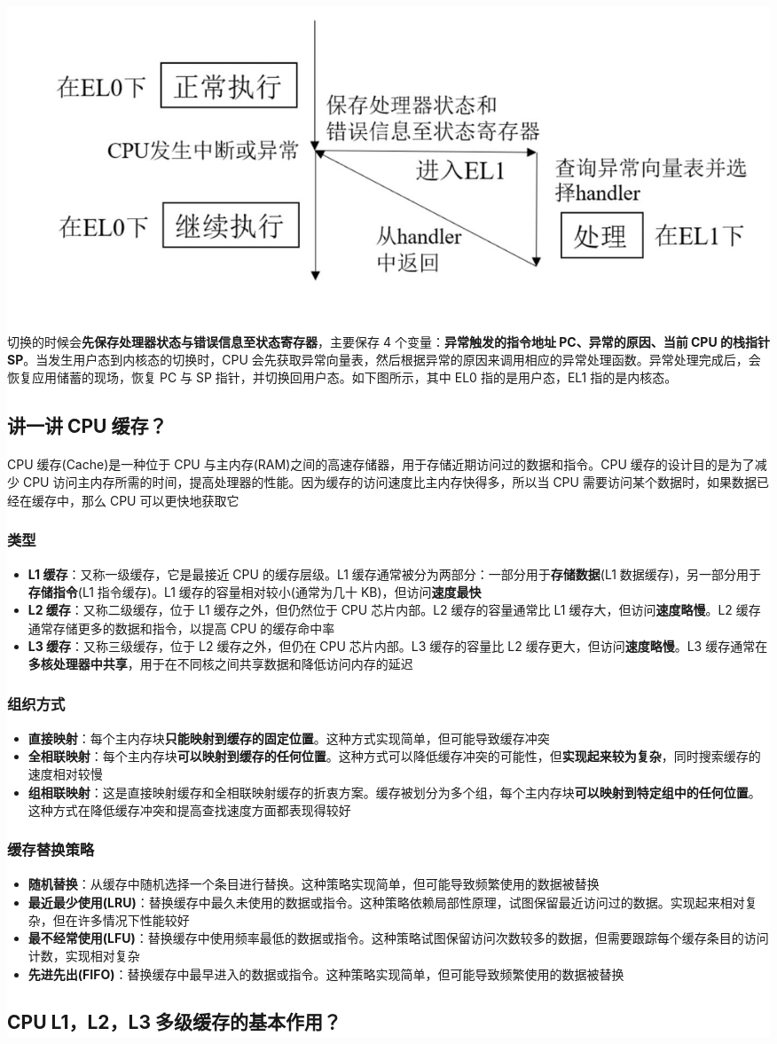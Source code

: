 ![切换内核态](../Figures/OperatingSystem/切换内核态.jpg)

切换的时候会**先保存处理器状态与错误信息至状态寄存器**，主要保存 4 个变量：**异常触发的指令地址 PC、异常的原因、当前 CPU 的栈指针 SP**。当发生用户态到内核态的切换时，CPU 会先获取异常向量表，然后根据异常的原因来调用相应的异常处理函数。异常处理完成后，会恢复应用储蓄的现场，恢复 PC 与 SP 指针，并切换回用户态。如下图所示，其中 EL0 指的是用户态，EL1 指的是内核态。

## 讲一讲 CPU 缓存？

CPU 缓存(Cache)是一种位于 CPU 与主内存(RAM)之间的高速存储器，用于存储近期访问过的数据和指令。CPU 缓存的设计目的是为了减少 CPU 访问主内存所需的时间，提高处理器的性能。因为缓存的访问速度比主内存快得多，所以当 CPU 需要访问某个数据时，如果数据已经在缓存中，那么 CPU 可以更快地获取它

### 类型

- **L1 缓存**：又称一级缓存，它是最接近 CPU 的缓存层级。L1 缓存通常被分为两部分：一部分用于**存储数据**(L1 数据缓存)，另一部分用于**存储指令**(L1 指令缓存)。L1 缓存的容量相对较小(通常为几十 KB)，但访问**速度最快**
- **L2 缓存**：又称二级缓存，位于 L1 缓存之外，但仍然位于 CPU 芯片内部。L2 缓存的容量通常比 L1 缓存大，但访问**速度略慢**。L2 缓存通常存储更多的数据和指令，以提高 CPU 的缓存命中率
- **L3 缓存**：又称三级缓存，位于 L2 缓存之外，但仍在 CPU 芯片内部。L3 缓存的容量比 L2 缓存更大，但访问**速度略慢**。L3 缓存通常在**多核处理器中共享**，用于在不同核之间共享数据和降低访问内存的延迟

### 组织方式

- **直接映射**：每个主内存块**只能映射到缓存的固定位置**。这种方式实现简单，但可能导致缓存冲突
- **全相联映射**：每个主内存块**可以映射到缓存的任何位置**。这种方式可以降低缓存冲突的可能性，但**实现起来较为复杂**，同时搜索缓存的速度相对较慢
- **组相联映射**：这是直接映射缓存和全相联映射缓存的折衷方案。缓存被划分为多个组，每个主内存块**可以映射到特定组中的任何位置**。这种方式在降低缓存冲突和提高查找速度方面都表现得较好

### 缓存替换策略

- **随机替换**：从缓存中随机选择一个条目进行替换。这种策略实现简单，但可能导致频繁使用的数据被替换
- **最近最少使用(LRU)**：替换缓存中最久未使用的数据或指令。这种策略依赖局部性原理，试图保留最近访问过的数据。实现起来相对复杂，但在许多情况下性能较好
- **最不经常使用(LFU)**：替换缓存中使用频率最低的数据或指令。这种策略试图保留访问次数较多的数据，但需要跟踪每个缓存条目的访问计数，实现相对复杂
- **先进先出(FIFO)**：替换缓存中最早进入的数据或指令。这种策略实现简单，但可能导致频繁使用的数据被替换

## CPU L1，L2，L3 多级缓存的基本作用？
